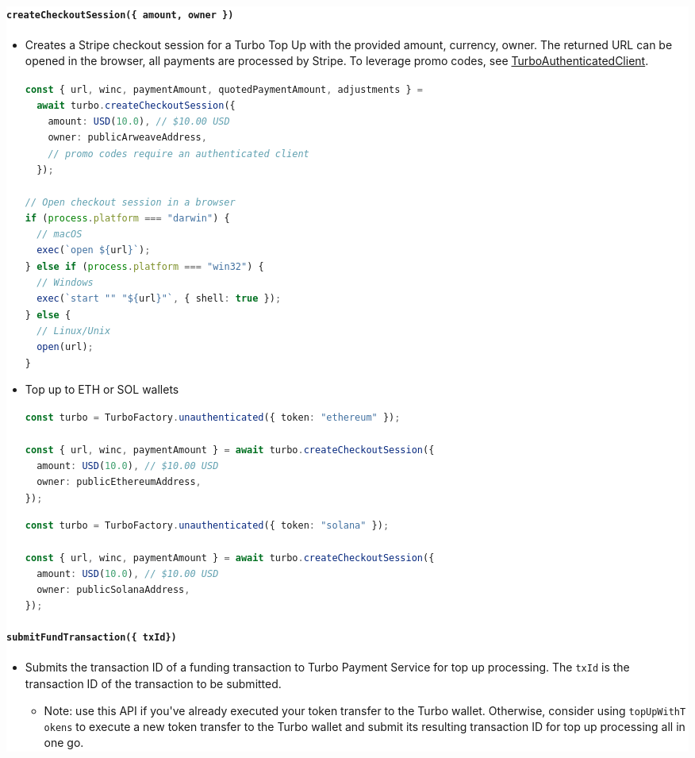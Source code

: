 #### `createCheckoutSession({ amount, owner })`

- Creates a Stripe checkout session for a Turbo Top Up with the provided amount, currency, owner. The returned URL can be opened in the browser, all payments are processed by Stripe. To leverage promo codes, see [TurboAuthenticatedClient].

  ```typescript
  const { url, winc, paymentAmount, quotedPaymentAmount, adjustments } =
    await turbo.createCheckoutSession({
      amount: USD(10.0), // $10.00 USD
      owner: publicArweaveAddress,
      // promo codes require an authenticated client
    });

  // Open checkout session in a browser
  if (process.platform === "darwin") {
    // macOS
    exec(`open ${url}`);
  } else if (process.platform === "win32") {
    // Windows
    exec(`start "" "${url}"`, { shell: true });
  } else {
    // Linux/Unix
    open(url);
  }
  ```

- Top up to ETH or SOL wallets

  ```typescript
  const turbo = TurboFactory.unauthenticated({ token: "ethereum" });

  const { url, winc, paymentAmount } = await turbo.createCheckoutSession({
    amount: USD(10.0), // $10.00 USD
    owner: publicEthereumAddress,
  });
  ```

  ```typescript
  const turbo = TurboFactory.unauthenticated({ token: "solana" });

  const { url, winc, paymentAmount } = await turbo.createCheckoutSession({
    amount: USD(10.0), // $10.00 USD
    owner: publicSolanaAddress,
  });
  ```

#### `submitFundTransaction({ txId})`

- Submits the transaction ID of a funding transaction to Turbo Payment Service for top up processing. The `txId` is the transaction ID of the transaction to be submitted.

  - Note: use this API if you've already executed your token transfer to the Turbo wallet. Otherwise, consider using `topUpWithTokens` to execute a new token transfer to the Turbo wallet and submit its resulting transaction ID for top up processing all in one go.


[package.json]: https://github.com/ardriveapp/turbo-sdk/blob/main/package.json
[examples]: https://github.com/ardriveapp/turbo-sdk/tree/main/examples
[TurboAuthenticatedClient]: #turboauthenticatedclient
[AbortSignal]: https://developer.mozilla.org/en-US/docs/Web/API/AbortSignal